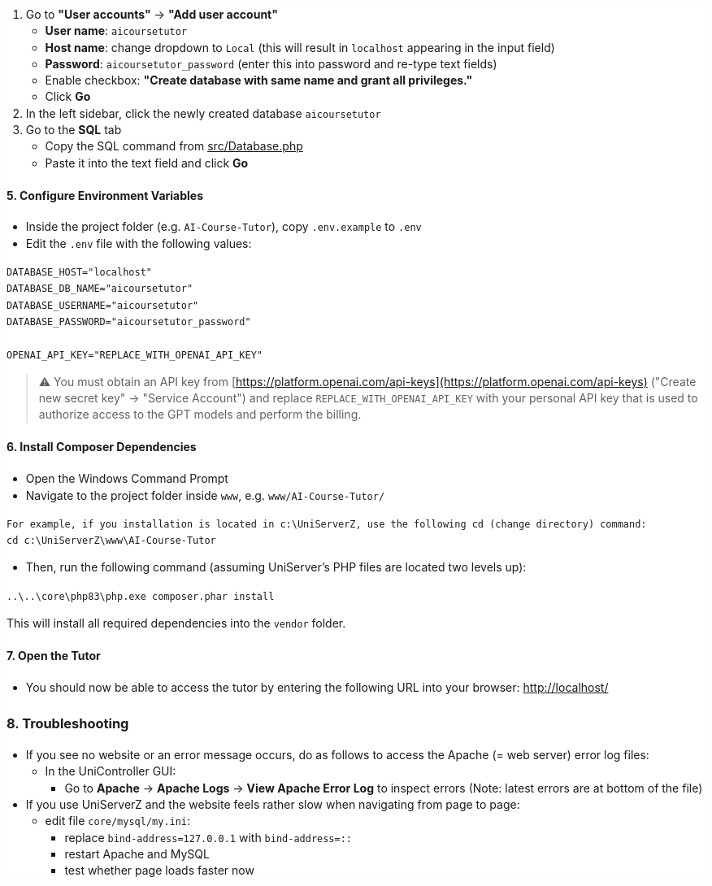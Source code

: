 1. Go to **"User accounts"** → **"Add user account"**
    - **User name**: `aicoursetutor`
    - **Host name**: change dropdown to `Local` (this will result in `localhost` appearing in the input field)
    - **Password**: `aicoursetutor_password` (enter this into password and re-type text fields)
    - Enable checkbox: **"Create database with same name and grant all privileges."**
    - Click **Go**
2. In the left sidebar, click the newly created database `aicoursetutor`
3. Go to the **SQL** tab
    - Copy the SQL command from [src/Database.php](src/Database.php)
    - Paste it into the text field and click **Go**

#### 5. Configure Environment Variables

- Inside the project folder (e.g. `AI-Course-Tutor`), copy `.env.example` to `.env`
- Edit the `.env` file with the following values:
```
DATABASE_HOST="localhost"
DATABASE_DB_NAME="aicoursetutor"
DATABASE_USERNAME="aicoursetutor"
DATABASE_PASSWORD="aicoursetutor_password"

OPENAI_API_KEY="REPLACE_WITH_OPENAI_API_KEY"
```

> ⚠️ You must obtain an API key from [https://platform.openai.com/api-keys](https://platform.openai.com/api-keys) ("Create new secret key" -> "Service Account") and replace `REPLACE_WITH_OPENAI_API_KEY` with your personal API key that is used to authorize access to the GPT models and perform the billing.

#### 6. Install Composer Dependencies

- Open the Windows Command Prompt
- Navigate to the project folder inside `www`, e.g. `www/AI-Course-Tutor/`
```
For example, if you installation is located in c:\UniServerZ, use the following cd (change directory) command:
cd c:\UniServerZ\www\AI-Course-Tutor
``` 
- Then, run the following command (assuming UniServer’s PHP files are located two levels up):
```
..\..\core\php83\php.exe composer.phar install
```

This will install all required dependencies into the `vendor` folder.

#### 7. Open the Tutor

- You should now be able to access the tutor by entering the following URL into your browser: [http://localhost/](http://localhost/)

### 8. Troubleshooting

- If you see no website or an error message occurs, do as follows to access the Apache (= web server) error log files:
    - In the UniController GUI:
        - Go to **Apache** → **Apache Logs** → **View Apache Error Log** to inspect errors (Note: latest errors are at bottom of the file)
- If you use UniServerZ and the website feels rather slow when navigating from page to page:
    - edit file `core/mysql/my.ini`:
        - replace `bind-address=127.0.0.1` with `bind-address=::`
        - restart Apache and MySQL
        - test whether page loads faster now
